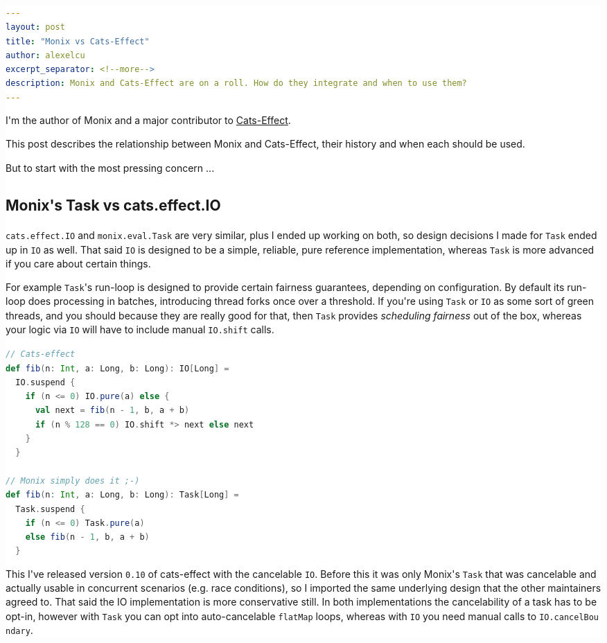 ```yaml
---
layout: post
title: "Monix vs Cats-Effect"
author: alexelcu
excerpt_separator: <!--more-->
description: Monix and Cats-Effect are on a roll. How do they integrate and when to use them?
---
```


I'm the author of Monix and a major contributor to 
[Cats-Effect](https://typelevel.org/cats-effect/).

This post describes the relationship between Monix and Cats-Effect,
their history and when each should be used.



But to start with the most pressing concern ...

## Monix's Task vs cats.effect.IO

`cats.effect.IO` and `monix.eval.Task` are very similar, plus I ended up working on both, so design decisions I made for `Task` ended up in `IO` as well. That said `IO` is designed to be a simple, reliable, pure reference implementation, whereas `Task` is more advanced if you care about certain things.

For example `Task`'s run-loop is designed to provide certain fairness guarantees, depending on configuration. By default its run-loop does processing in batches, introducing thread forks once over a threshold. If you're using `Task` or `IO` as some sort of green threads, and you should because they are really good for that, then `Task` provides _scheduling fairness_ out of the box, whereas your logic via `IO` will have to include manual `IO.shift` calls.

```scala
// Cats-effect
def fib(n: Int, a: Long, b: Long): IO[Long] =
  IO.suspend {
    if (n <= 0) IO.pure(a) else {
      val next = fib(n - 1, b, a + b)
      if (n % 128 == 0) IO.shift *> next else next      
    }
  }

// Monix simply does it ;-)
def fib(n: Int, a: Long, b: Long): Task[Long] =
  Task.suspend {
    if (n <= 0) Task.pure(a) 
    else fib(n - 1, b, a + b)
  }
```

This I've released version `0.10` of cats-effect with the cancelable `IO`. Before this it was only Monix's `Task` that was cancelable and actually usable in concurrent scenarios (e.g. race conditions), so I imported the same underlying design that the other maintainers agreed to. That said the IO implementation is more conservative still. In both implementations the cancelability of a task has to be opt-in, however with `Task` you can opt into auto-cancelable `flatMap` loops, whereas with `IO` you need manual calls to `IO.cancelBoundary`. 
